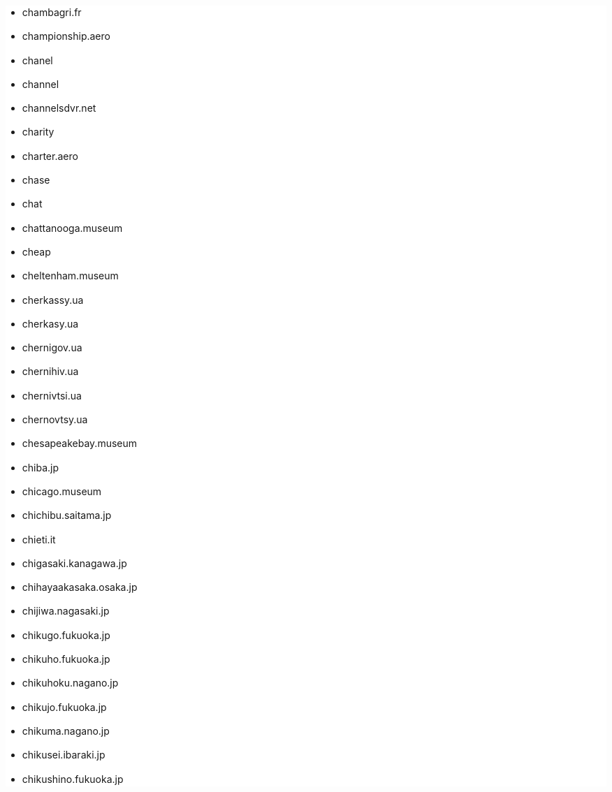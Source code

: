* chambagri.fr

* championship.aero

* chanel

* channel

* channelsdvr.net

* charity

* charter.aero

* chase

* chat

* chattanooga.museum

* cheap

* cheltenham.museum

* cherkassy.ua

* cherkasy.ua

* chernigov.ua

* chernihiv.ua

* chernivtsi.ua

* chernovtsy.ua

* chesapeakebay.museum

* chiba.jp

* chicago.museum

* chichibu.saitama.jp

* chieti.it

* chigasaki.kanagawa.jp

* chihayaakasaka.osaka.jp

* chijiwa.nagasaki.jp

* chikugo.fukuoka.jp

* chikuho.fukuoka.jp

* chikuhoku.nagano.jp

* chikujo.fukuoka.jp

* chikuma.nagano.jp

* chikusei.ibaraki.jp

* chikushino.fukuoka.jp
